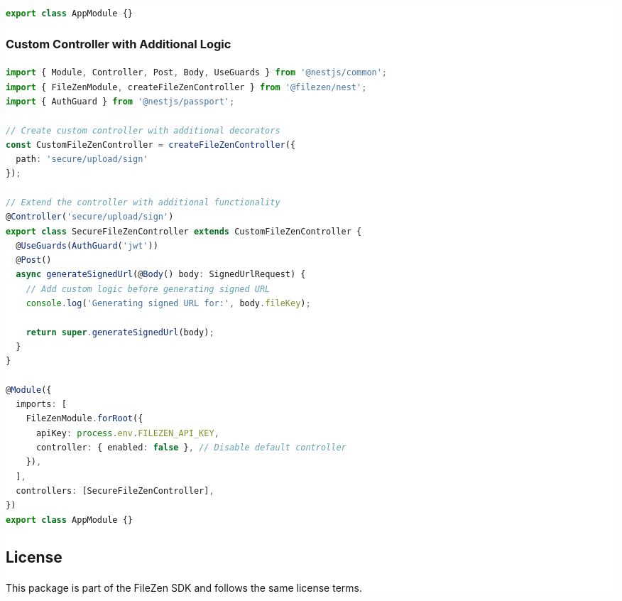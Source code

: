 ```typescript
export class AppModule {}
```

### Custom Controller with Additional Logic

```typescript
import { Module, Controller, Post, Body, UseGuards } from '@nestjs/common';
import { FileZenModule, createFileZenController } from '@filezen/nest';
import { AuthGuard } from '@nestjs/passport';

// Create custom controller with additional decorators
const CustomFileZenController = createFileZenController({
  path: 'secure/upload/sign'
});

// Extend the controller with additional functionality
@Controller('secure/upload/sign')
export class SecureFileZenController extends CustomFileZenController {
  @UseGuards(AuthGuard('jwt'))
  @Post()
  async generateSignedUrl(@Body() body: SignedUrlRequest) {
    // Add custom logic before generating signed URL
    console.log('Generating signed URL for:', body.fileKey);
    
    return super.generateSignedUrl(body);
  }
}

@Module({
  imports: [
    FileZenModule.forRoot({
      apiKey: process.env.FILEZEN_API_KEY,
      controller: { enabled: false }, // Disable default controller
    }),
  ],
  controllers: [SecureFileZenController],
})
export class AppModule {}
```

## License

This package is part of the FileZen SDK and follows the same license terms. 